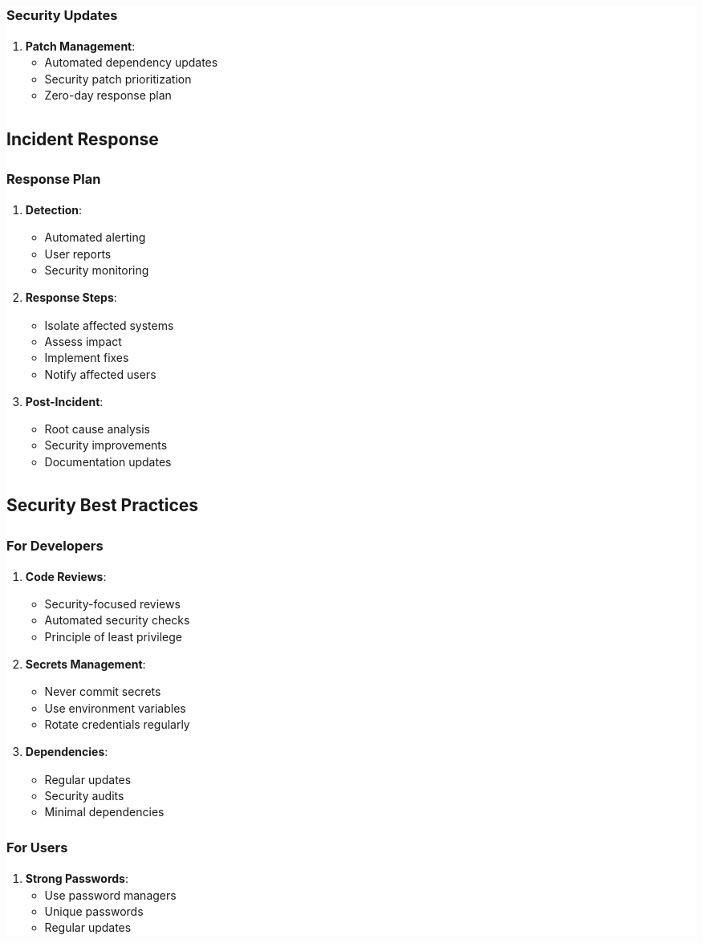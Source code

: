### Security Updates

1. **Patch Management**:
   - Automated dependency updates
   - Security patch prioritization
   - Zero-day response plan

## Incident Response

### Response Plan

1. **Detection**:
   - Automated alerting
   - User reports
   - Security monitoring

2. **Response Steps**:
   - Isolate affected systems
   - Assess impact
   - Implement fixes
   - Notify affected users

3. **Post-Incident**:
   - Root cause analysis
   - Security improvements
   - Documentation updates

## Security Best Practices

### For Developers

1. **Code Reviews**:
   - Security-focused reviews
   - Automated security checks
   - Principle of least privilege

2. **Secrets Management**:
   - Never commit secrets
   - Use environment variables
   - Rotate credentials regularly

3. **Dependencies**:
   - Regular updates
   - Security audits
   - Minimal dependencies

### For Users

1. **Strong Passwords**:
   - Use password managers
   - Unique passwords
   - Regular updates
